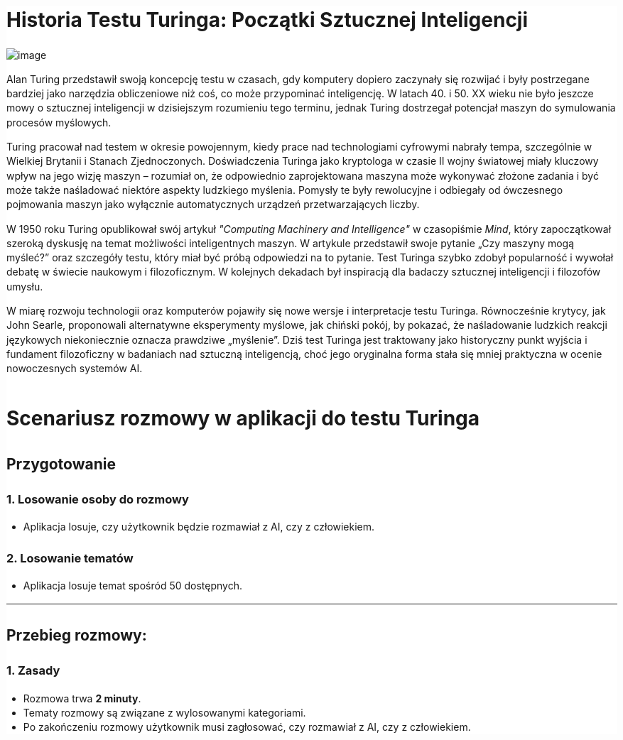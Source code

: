 # Historia Testu Turinga: Początki Sztucznej Inteligencji

![image](https://github.com/user-attachments/assets/2375666b-c10d-408a-a2c2-640011f31a19)


Alan Turing przedstawił swoją koncepcję testu w czasach, gdy komputery dopiero zaczynały się rozwijać i były postrzegane bardziej jako narzędzia obliczeniowe niż coś, co może przypominać inteligencję. W latach 40. i 50. XX wieku nie było jeszcze mowy o sztucznej inteligencji w dzisiejszym rozumieniu tego terminu, jednak Turing dostrzegał potencjał maszyn do symulowania procesów myślowych.

Turing pracował nad testem w okresie powojennym, kiedy prace nad technologiami cyfrowymi nabrały tempa, szczególnie w Wielkiej Brytanii i Stanach Zjednoczonych. Doświadczenia Turinga jako kryptologa w czasie II wojny światowej miały kluczowy wpływ na jego wizję maszyn – rozumiał on, że odpowiednio zaprojektowana maszyna może wykonywać złożone zadania i być może także naśladować niektóre aspekty ludzkiego myślenia. Pomysły te były rewolucyjne i odbiegały od ówczesnego pojmowania maszyn jako wyłącznie automatycznych urządzeń przetwarzających liczby.

W 1950 roku Turing opublikował swój artykuł _"Computing Machinery and Intelligence"_ w czasopiśmie _Mind_, który zapoczątkował szeroką dyskusję na temat możliwości inteligentnych maszyn. W artykule przedstawił swoje pytanie „Czy maszyny mogą myśleć?” oraz szczegóły testu, który miał być próbą odpowiedzi na to pytanie. Test Turinga szybko zdobył popularność i wywołał debatę w świecie naukowym i filozoficznym. W kolejnych dekadach był inspiracją dla badaczy sztucznej inteligencji i filozofów umysłu.

W miarę rozwoju technologii oraz komputerów pojawiły się nowe wersje i interpretacje testu Turinga. Równocześnie krytycy, jak John Searle, proponowali alternatywne eksperymenty myślowe, jak chiński pokój, by pokazać, że naśladowanie ludzkich reakcji językowych niekoniecznie oznacza prawdziwe „myślenie”. Dziś test Turinga jest traktowany jako historyczny punkt wyjścia i fundament filozoficzny w badaniach nad sztuczną inteligencją, choć jego oryginalna forma stała się mniej praktyczna w ocenie nowoczesnych systemów AI.

# Scenariusz rozmowy w aplikacji do testu Turinga

## Przygotowanie

### 1. Losowanie osoby do rozmowy

* Aplikacja losuje, czy użytkownik będzie rozmawiał z AI, czy z człowiekiem.

### 2. Losowanie tematów

* Aplikacja losuje temat spośród 50 dostępnych.

---

## Przebieg rozmowy:

### 1. Zasady

* Rozmowa trwa **2 minuty**.
* Tematy rozmowy są związane z wylosowanymi kategoriami.
* Po zakończeniu rozmowy użytkownik musi zagłosować, czy rozmawiał z AI, czy z człowiekiem.
